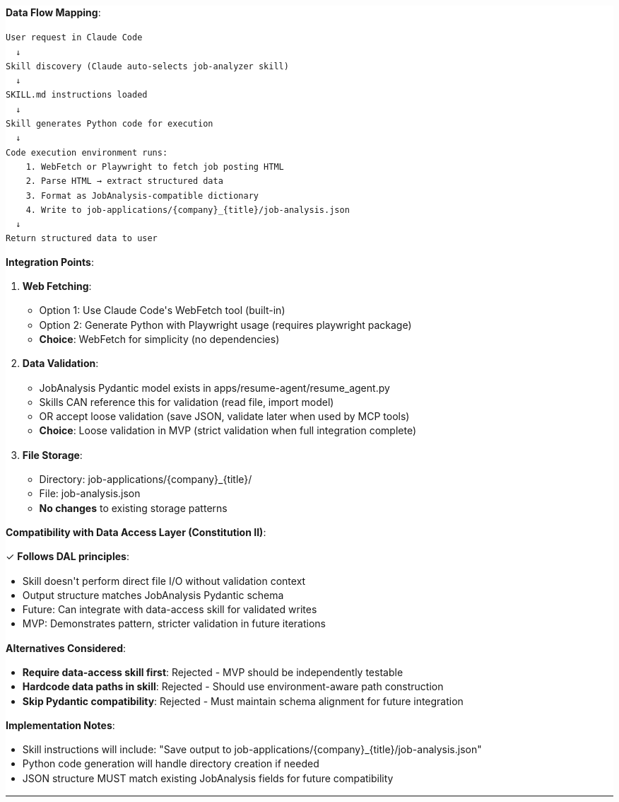 **Data Flow Mapping**:

```
User request in Claude Code
  ↓
Skill discovery (Claude auto-selects job-analyzer skill)
  ↓
SKILL.md instructions loaded
  ↓
Skill generates Python code for execution
  ↓
Code execution environment runs:
    1. WebFetch or Playwright to fetch job posting HTML
    2. Parse HTML → extract structured data
    3. Format as JobAnalysis-compatible dictionary
    4. Write to job-applications/{company}_{title}/job-analysis.json
  ↓
Return structured data to user
```

**Integration Points**:

1. **Web Fetching**:
   - Option 1: Use Claude Code's WebFetch tool (built-in)
   - Option 2: Generate Python with Playwright usage (requires playwright package)
   - **Choice**: WebFetch for simplicity (no dependencies)

2. **Data Validation**:
   - JobAnalysis Pydantic model exists in apps/resume-agent/resume_agent.py
   - Skills CAN reference this for validation (read file, import model)
   - OR accept loose validation (save JSON, validate later when used by MCP tools)
   - **Choice**: Loose validation in MVP (strict validation when full integration complete)

3. **File Storage**:
   - Directory: job-applications/{company}_{title}/
   - File: job-analysis.json
   - **No changes** to existing storage patterns

**Compatibility with Data Access Layer (Constitution II)**:

✓ **Follows DAL principles**:
- Skill doesn't perform direct file I/O without validation context
- Output structure matches JobAnalysis Pydantic schema
- Future: Can integrate with data-access skill for validated writes
- MVP: Demonstrates pattern, stricter validation in future iterations

**Alternatives Considered**:
- **Require data-access skill first**: Rejected - MVP should be independently testable
- **Hardcode data paths in skill**: Rejected - Should use environment-aware path construction
- **Skip Pydantic compatibility**: Rejected - Must maintain schema alignment for future integration

**Implementation Notes**:
- Skill instructions will include: "Save output to job-applications/{company}_{title}/job-analysis.json"
- Python code generation will handle directory creation if needed
- JSON structure MUST match existing JobAnalysis fields for future compatibility

---
